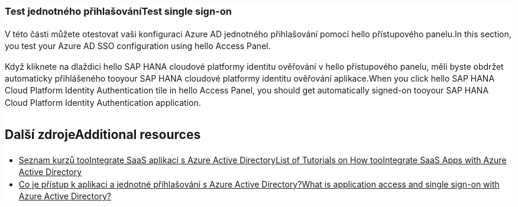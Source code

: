 
### <a name="test-single-sign-on"></a><span data-ttu-id="9f533-241">Test jednotného přihlašování</span><span class="sxs-lookup"><span data-stu-id="9f533-241">Test single sign-on</span></span>

<span data-ttu-id="9f533-242">V této části můžete otestovat vaši konfiguraci Azure AD jednotného přihlašování pomocí hello přístupového panelu.</span><span class="sxs-lookup"><span data-stu-id="9f533-242">In this section, you test your Azure AD SSO configuration using hello Access Panel.</span></span>

<span data-ttu-id="9f533-243">Když kliknete na dlaždici hello SAP HANA cloudové platformy identitu ověřování v hello přístupového panelu, měli byste obdržet automaticky přihlášeného tooyour SAP HANA cloudové platformy identitu ověřování aplikace.</span><span class="sxs-lookup"><span data-stu-id="9f533-243">When you click hello SAP HANA Cloud Platform Identity Authentication tile in hello Access Panel, you should get automatically signed-on tooyour SAP HANA Cloud Platform Identity Authentication application.</span></span>


## <a name="additional-resources"></a><span data-ttu-id="9f533-244">Další zdroje</span><span class="sxs-lookup"><span data-stu-id="9f533-244">Additional resources</span></span>

* [<span data-ttu-id="9f533-245">Seznam kurzů tooIntegrate SaaS aplikací s Azure Active Directory</span><span class="sxs-lookup"><span data-stu-id="9f533-245">List of Tutorials on How tooIntegrate SaaS Apps with Azure Active Directory</span></span>](active-directory-saas-tutorial-list.md)
* [<span data-ttu-id="9f533-246">Co je přístup k aplikaci a jednotné přihlašování s Azure Active Directory?</span><span class="sxs-lookup"><span data-stu-id="9f533-246">What is application access and single sign-on with Azure Active Directory?</span></span>](active-directory-appssoaccess-whatis.md)





[1]: ./media/active-directory-saas-sap-hana-cloud-platform-identity-authentication-tutorial/tutorial_general_01.png
[2]: ./media/active-directory-saas-sap-hana-cloud-platform-identity-authentication-tutorial/tutorial_general_02.png
[3]: ./media/active-directory-saas-sap-hana-cloud-platform-identity-authentication-tutorial/tutorial_general_03.png
[4]: ./media/active-directory-saas-sap-hana-cloud-platform-identity-authentication-tutorial/tutorial_general_04.png
[5]: ./media/active-directory-saas-sap-hana-cloud-platform-identity-authentication-tutorial/tutorial_general_05.png
[6]: ./media/active-directory-saas-sap-hana-cloud-platform-identity-authentication-tutorial/tutorial_general_06.png

[100]: ./media/active-directory-saas-sap-hana-cloud-platform-identity-authentication-tutorial/tutorial_general_100.png

[200]: ./media/active-directory-saas-sap-hana-cloud-platform-identity-authentication-tutorial/tutorial_general_200.png
[201]: ./media/active-directory-saas-sap-hana-cloud-platform-identity-authentication-tutorial/tutorial_general_201.png
[202]: ./media/active-directory-saas-sap-hana-cloud-platform-identity-authentication-tutorial/tutorial_general_202.png
[203]: ./media/active-directory-saas-sap-hana-cloud-platform-identity-authentication-tutorial/tutorial_general_203.png